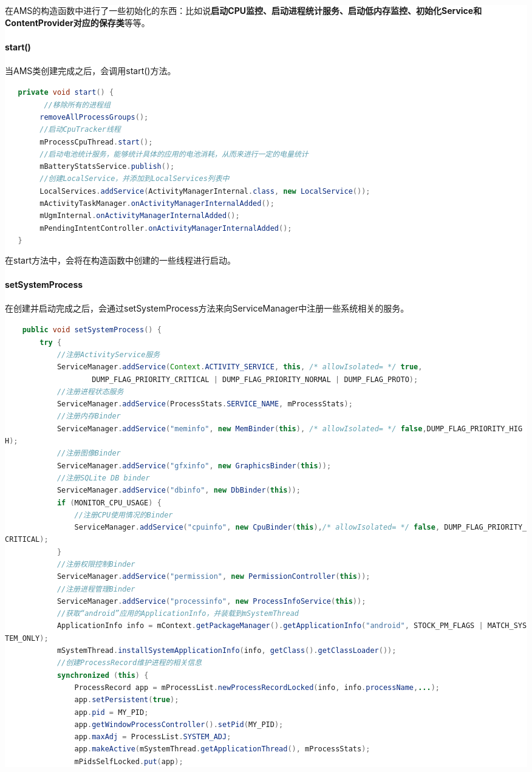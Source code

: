 在AMS的构造函数中进行了一些初始化的东西：比如说**启动CPU监控、启动进程统计服务、启动低内存监控、初始化Service和ContentProvider对应的保存类**等等。

#### start()

当AMS类创建完成之后，会调用start()方法。

```java
   private void start() {
    	 //移除所有的进程组
        removeAllProcessGroups();
        //启动CpuTracker线程
        mProcessCpuThread.start();
        //启动电池统计服务，能够统计具体的应用的电池消耗，从而来进行一定的电量统计
        mBatteryStatsService.publish();
        //创建LocalService，并添加到LocalServices列表中
        LocalServices.addService(ActivityManagerInternal.class, new LocalService());
        mActivityTaskManager.onActivityManagerInternalAdded();
        mUgmInternal.onActivityManagerInternalAdded();
        mPendingIntentController.onActivityManagerInternalAdded();
   }
```

在start方法中，会将在构造函数中创建的一些线程进行启动。

#### setSystemProcess

在创建并启动完成之后，会通过setSystemProcess方法来向ServiceManager中注册一些系统相关的服务。

```java
    public void setSystemProcess() {
        try {
        	//注册ActivityService服务
            ServiceManager.addService(Context.ACTIVITY_SERVICE, this, /* allowIsolated= */ true,
                    DUMP_FLAG_PRIORITY_CRITICAL | DUMP_FLAG_PRIORITY_NORMAL | DUMP_FLAG_PROTO);
            //注册进程状态服务
            ServiceManager.addService(ProcessStats.SERVICE_NAME, mProcessStats);
            //注册内存Binder
            ServiceManager.addService("meminfo", new MemBinder(this), /* allowIsolated= */ false,DUMP_FLAG_PRIORITY_HIGH);
            //注册图像Binder
            ServiceManager.addService("gfxinfo", new GraphicsBinder(this));
            //注册SQLite DB binder
            ServiceManager.addService("dbinfo", new DbBinder(this));
            if (MONITOR_CPU_USAGE) {
            	//注册CPU使用情况的Binder
                ServiceManager.addService("cpuinfo", new CpuBinder(this),/* allowIsolated= */ false, DUMP_FLAG_PRIORITY_CRITICAL);
            }
            //注册权限控制Binder
            ServiceManager.addService("permission", new PermissionController(this));
            //注册进程管理Binder
            ServiceManager.addService("processinfo", new ProcessInfoService(this));
            //获取“android”应用的ApplicationInfo，并装载到mSystemThread
            ApplicationInfo info = mContext.getPackageManager().getApplicationInfo("android", STOCK_PM_FLAGS | MATCH_SYSTEM_ONLY);
            mSystemThread.installSystemApplicationInfo(info, getClass().getClassLoader());
            //创建ProcessRecord维护进程的相关信息
            synchronized (this) {
                ProcessRecord app = mProcessList.newProcessRecordLocked(info, info.processName,...);
                app.setPersistent(true);
                app.pid = MY_PID;
                app.getWindowProcessController().setPid(MY_PID);
                app.maxAdj = ProcessList.SYSTEM_ADJ;
                app.makeActive(mSystemThread.getApplicationThread(), mProcessStats);
                mPidsSelfLocked.put(app);
```